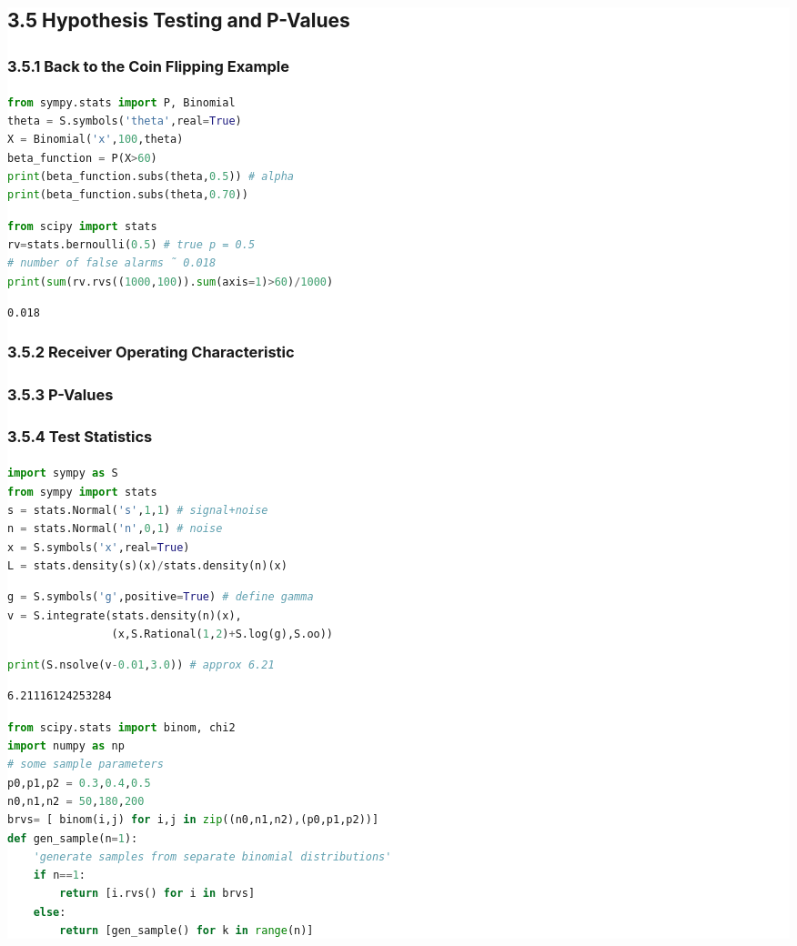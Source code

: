 ## 3.5 Hypothesis Testing and P-Values

### 3.5.1 Back to the Coin Flipping Example


```python
from sympy.stats import P, Binomial
theta = S.symbols('theta',real=True)
X = Binomial('x',100,theta)
beta_function = P(X>60)
print(beta_function.subs(theta,0.5)) # alpha
print(beta_function.subs(theta,0.70))
```


```python
from scipy import stats
rv=stats.bernoulli(0.5) # true p = 0.5
# number of false alarms ˜ 0.018
print(sum(rv.rvs((1000,100)).sum(axis=1)>60)/1000)
```

    0.018


### 3.5.2 Receiver Operating Characteristic

### 3.5.3 P-Values

### 3.5.4 Test Statistics


```python
import sympy as S
from sympy import stats
s = stats.Normal('s',1,1) # signal+noise
n = stats.Normal('n',0,1) # noise
x = S.symbols('x',real=True)
L = stats.density(s)(x)/stats.density(n)(x)
```


```python
g = S.symbols('g',positive=True) # define gamma
v = S.integrate(stats.density(n)(x),
                (x,S.Rational(1,2)+S.log(g),S.oo))
```


```python
print(S.nsolve(v-0.01,3.0)) # approx 6.21
```

    6.21116124253284



```python
from scipy.stats import binom, chi2
import numpy as np
# some sample parameters
p0,p1,p2 = 0.3,0.4,0.5
n0,n1,n2 = 50,180,200
brvs= [ binom(i,j) for i,j in zip((n0,n1,n2),(p0,p1,p2))]
def gen_sample(n=1):
    'generate samples from separate binomial distributions'
    if n==1:
        return [i.rvs() for i in brvs]
    else:
        return [gen_sample() for k in range(n)]
```